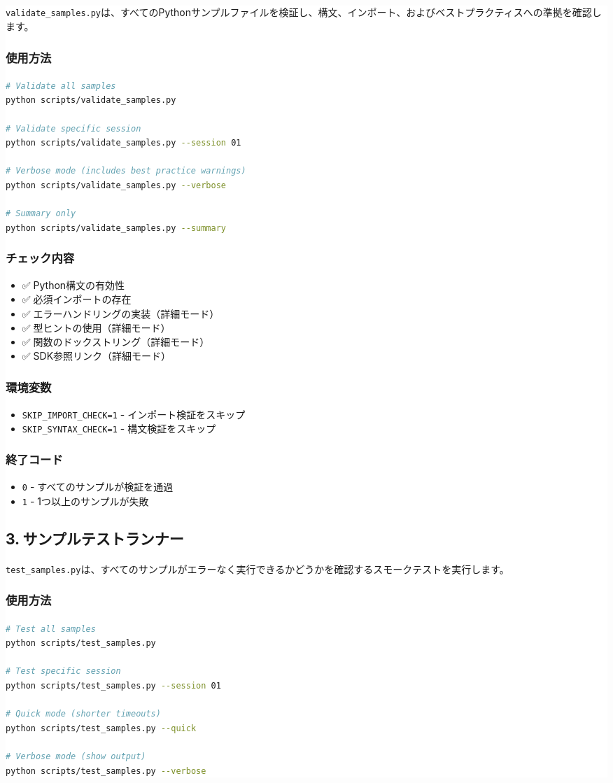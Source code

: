 `validate_samples.py`は、すべてのPythonサンプルファイルを検証し、構文、インポート、およびベストプラクティスへの準拠を確認します。

### 使用方法
```bash
# Validate all samples
python scripts/validate_samples.py

# Validate specific session
python scripts/validate_samples.py --session 01

# Verbose mode (includes best practice warnings)
python scripts/validate_samples.py --verbose

# Summary only
python scripts/validate_samples.py --summary
```

### チェック内容
- ✅ Python構文の有効性
- ✅ 必須インポートの存在
- ✅ エラーハンドリングの実装（詳細モード）
- ✅ 型ヒントの使用（詳細モード）
- ✅ 関数のドックストリング（詳細モード）
- ✅ SDK参照リンク（詳細モード）

### 環境変数
- `SKIP_IMPORT_CHECK=1` - インポート検証をスキップ
- `SKIP_SYNTAX_CHECK=1` - 構文検証をスキップ

### 終了コード
- `0` - すべてのサンプルが検証を通過
- `1` - 1つ以上のサンプルが失敗

## 3. サンプルテストランナー

`test_samples.py`は、すべてのサンプルがエラーなく実行できるかどうかを確認するスモークテストを実行します。

### 使用方法
```bash
# Test all samples
python scripts/test_samples.py

# Test specific session
python scripts/test_samples.py --session 01

# Quick mode (shorter timeouts)
python scripts/test_samples.py --quick

# Verbose mode (show output)
python scripts/test_samples.py --verbose
```
